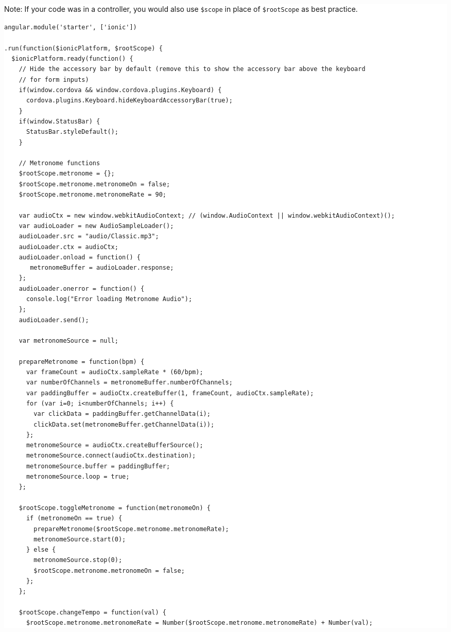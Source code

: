 Note: If your code was in a controller, you would also use `$scope` in place of `$rootScope` as best practice.

```javascript,linenums=true
angular.module('starter', ['ionic'])

.run(function($ionicPlatform, $rootScope) {
  $ionicPlatform.ready(function() {
    // Hide the accessory bar by default (remove this to show the accessory bar above the keyboard
    // for form inputs)
    if(window.cordova && window.cordova.plugins.Keyboard) {
      cordova.plugins.Keyboard.hideKeyboardAccessoryBar(true);
    }
    if(window.StatusBar) {
      StatusBar.styleDefault();
    }

    // Metronome functions
    $rootScope.metronome = {};
    $rootScope.metronome.metronomeOn = false;
    $rootScope.metronome.metronomeRate = 90;

    var audioCtx = new window.webkitAudioContext; // (window.AudioContext || window.webkitAudioContext)();
    var audioLoader = new AudioSampleLoader();
    audioLoader.src = "audio/Classic.mp3";
    audioLoader.ctx = audioCtx;
    audioLoader.onload = function() {
       metronomeBuffer = audioLoader.response;
    };
    audioLoader.onerror = function() {
      console.log("Error loading Metronome Audio");
    };
    audioLoader.send();

    var metronomeSource = null;

    prepareMetronome = function(bpm) {
      var frameCount = audioCtx.sampleRate * (60/bpm);
      var numberOfChannels = metronomeBuffer.numberOfChannels;
      var paddingBuffer = audioCtx.createBuffer(1, frameCount, audioCtx.sampleRate);
      for (var i=0; i<numberOfChannels; i++) {
        var clickData = paddingBuffer.getChannelData(i);
        clickData.set(metronomeBuffer.getChannelData(i));
      };
      metronomeSource = audioCtx.createBufferSource();
      metronomeSource.connect(audioCtx.destination);
      metronomeSource.buffer = paddingBuffer;
      metronomeSource.loop = true;
    };

    $rootScope.toggleMetronome = function(metronomeOn) {
      if (metronomeOn == true) {
        prepareMetronome($rootScope.metronome.metronomeRate);
        metronomeSource.start(0);
      } else {
        metronomeSource.stop(0);
        $rootScope.metronome.metronomeOn = false;
      };
    };

    $rootScope.changeTempo = function(val) {
      $rootScope.metronome.metronomeRate = Number($rootScope.metronome.metronomeRate) + Number(val);
```